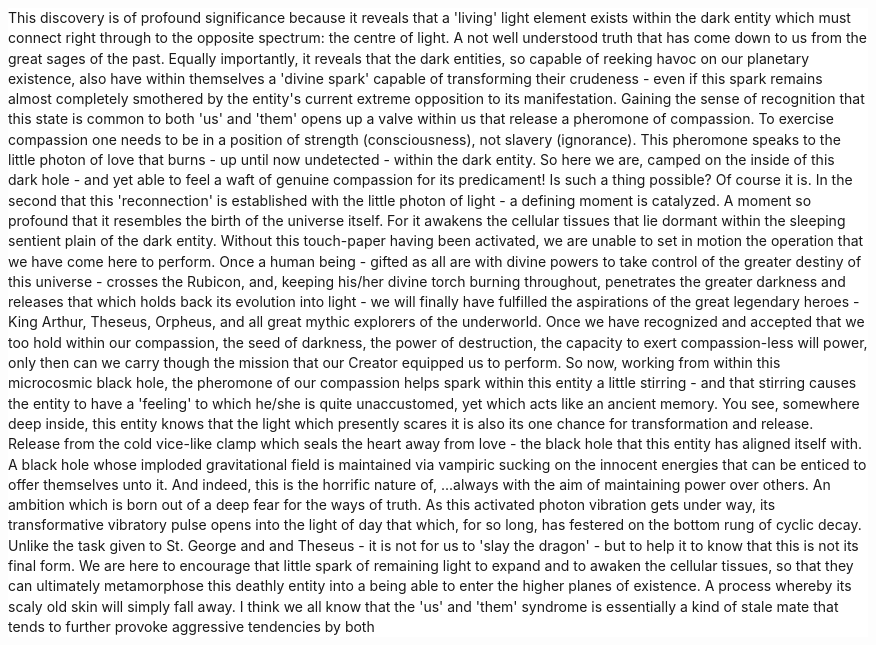 This discovery is of profound significance because it reveals that a
'living' light element exists within the dark entity which must connect
right through to the opposite spectrum: the centre of light. A not well
understood truth that has come down to us from the great sages of the past.
Equally importantly, it reveals that the dark entities, so capable of
reeking havoc on our planetary existence, also have within themselves a
'divine spark' capable of transforming their crudeness - even if this spark
remains almost completely smothered by the entity's current extreme
opposition to its manifestation.
Gaining the sense of recognition that this state is common to both 'us' and
'them' opens up a valve within us that release a pheromone of compassion.
To exercise compassion
one
needs to be in
a position of strength (consciousness),
not slavery (ignorance).
This pheromone speaks to the little photon of
love that burns - up until now undetected - within the dark entity. So here
we are, camped on the inside of this dark hole - and yet able to feel a waft
of genuine compassion for its predicament!
Is such a thing possible?
Of course it is.
In the second that this 'reconnection' is established with the little photon
of light - a defining moment is catalyzed. A moment so profound that it
resembles the birth of the universe itself.
For it awakens the cellular tissues that lie dormant within the sleeping
sentient plain of the dark entity. Without this touch-paper having been
activated, we are unable to set in motion the operation that we have come
here to perform.
Once a human being - gifted as all are with divine powers to take control of
the greater destiny of this universe - crosses the Rubicon, and, keeping
his/her divine torch burning throughout, penetrates the greater darkness and
releases that which holds back its evolution into light - we will finally
have fulfilled the aspirations of the great legendary heroes - King Arthur,
Theseus, Orpheus, and all great mythic explorers of the underworld.
Once we have recognized and accepted that we too hold within our
compassion, the seed of darkness, the power of destruction, the capacity to
exert compassion-less will power, only then can we carry though the mission
that our Creator equipped us to perform.
So now, working from within this microcosmic black hole, the pheromone of
our compassion helps spark within this entity a little stirring - and that
stirring causes the entity to have a 'feeling' to which he/she is quite
unaccustomed, yet which acts like an ancient memory.
You see, somewhere deep inside, this entity knows that the light which
presently scares it is also its one chance for transformation and release.
Release from the cold vice-like clamp which seals the heart away from love -
the black hole that this entity has aligned itself with. A black hole whose
imploded gravitational field is maintained via vampiric sucking on the
innocent energies that can be enticed to offer themselves unto it.
And indeed, this is the horrific nature of,
...always
with the aim of maintaining power over others. An ambition which is born out
of a deep fear for the ways of truth.
As this activated photon vibration gets under way, its transformative
vibratory pulse opens into the light of day that which, for so long, has
festered on the bottom rung of cyclic decay.
Unlike the task given to St. George and and Theseus - it is not for us to 'slay the dragon' - but to help it to know that this is not its final form.
We are here to encourage that little spark of remaining light to expand and
to awaken the cellular tissues, so that they can ultimately metamorphose
this deathly entity into a being able to enter the higher planes of
existence. A process whereby its scaly old skin will simply fall away.
I think we all know that the 'us' and 'them' syndrome is essentially a kind
of stale mate that tends to further provoke aggressive tendencies by both